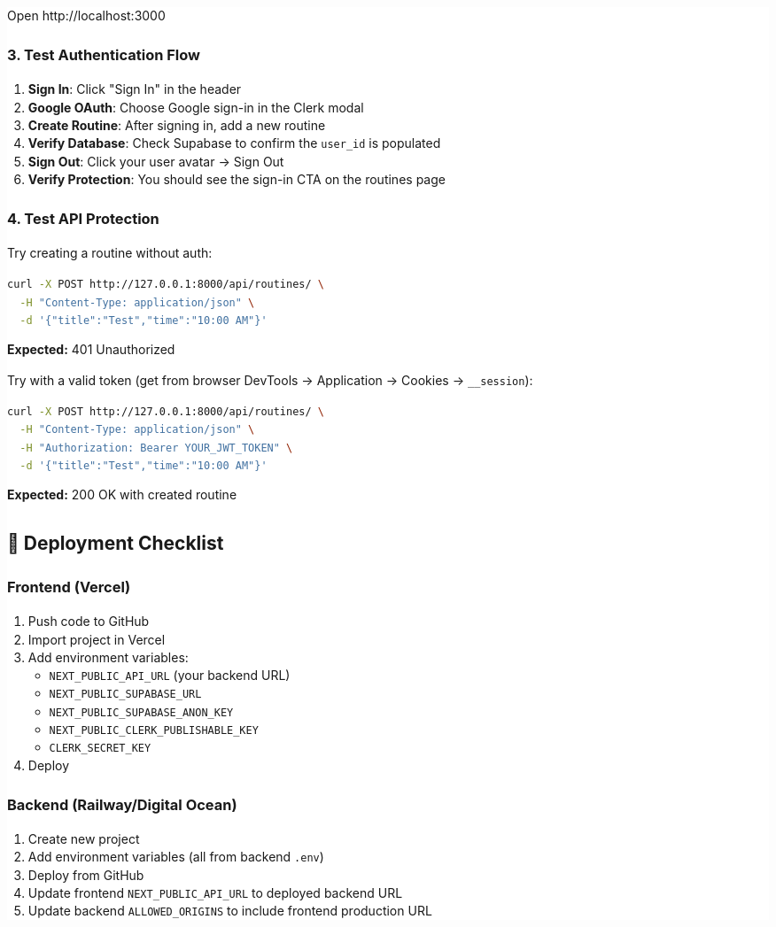 Open http://localhost:3000

### 3. Test Authentication Flow

1. **Sign In**: Click "Sign In" in the header
2. **Google OAuth**: Choose Google sign-in in the Clerk modal
3. **Create Routine**: After signing in, add a new routine
4. **Verify Database**: Check Supabase to confirm the `user_id` is populated
5. **Sign Out**: Click your user avatar → Sign Out
6. **Verify Protection**: You should see the sign-in CTA on the routines page

### 4. Test API Protection

Try creating a routine without auth:

```bash
curl -X POST http://127.0.0.1:8000/api/routines/ \
  -H "Content-Type: application/json" \
  -d '{"title":"Test","time":"10:00 AM"}'
```

**Expected:** 401 Unauthorized

Try with a valid token (get from browser DevTools → Application → Cookies → `__session`):

```bash
curl -X POST http://127.0.0.1:8000/api/routines/ \
  -H "Content-Type: application/json" \
  -H "Authorization: Bearer YOUR_JWT_TOKEN" \
  -d '{"title":"Test","time":"10:00 AM"}'
```

**Expected:** 200 OK with created routine

## 🚀 Deployment Checklist

### Frontend (Vercel)

1. Push code to GitHub
2. Import project in Vercel
3. Add environment variables:
   - `NEXT_PUBLIC_API_URL` (your backend URL)
   - `NEXT_PUBLIC_SUPABASE_URL`
   - `NEXT_PUBLIC_SUPABASE_ANON_KEY`
   - `NEXT_PUBLIC_CLERK_PUBLISHABLE_KEY`
   - `CLERK_SECRET_KEY`
4. Deploy

### Backend (Railway/Digital Ocean)

1. Create new project
2. Add environment variables (all from backend `.env`)
3. Deploy from GitHub
4. Update frontend `NEXT_PUBLIC_API_URL` to deployed backend URL
5. Update backend `ALLOWED_ORIGINS` to include frontend production URL
